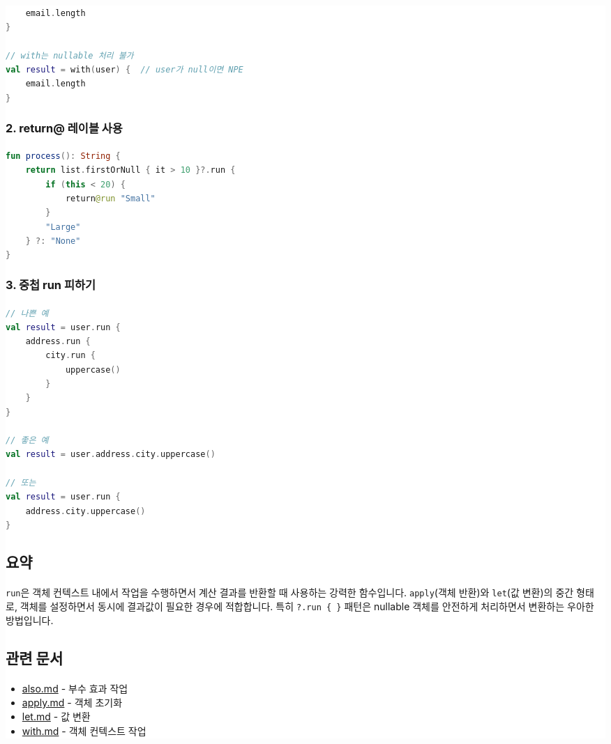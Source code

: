 ```kotlin
    email.length
}

// with는 nullable 처리 불가
val result = with(user) {  // user가 null이면 NPE
    email.length
}
```

### 2. return@ 레이블 사용

```kotlin
fun process(): String {
    return list.firstOrNull { it > 10 }?.run {
        if (this < 20) {
            return@run "Small"
        }
        "Large"
    } ?: "None"
}
```

### 3. 중첩 run 피하기

```kotlin
// 나쁜 예
val result = user.run {
    address.run {
        city.run {
            uppercase()
        }
    }
}

// 좋은 예
val result = user.address.city.uppercase()

// 또는
val result = user.run {
    address.city.uppercase()
}
```

## 요약

`run`은 객체 컨텍스트 내에서 작업을 수행하면서 계산 결과를 반환할 때 사용하는 강력한 함수입니다. `apply`(객체 반환)와 `let`(값 변환)의 중간 형태로, 객체를 설정하면서 동시에 결과값이 필요한 경우에 적합합니다. 특히 `?.run { }` 패턴은 nullable 객체를 안전하게 처리하면서 변환하는 우아한 방법입니다.

## 관련 문서

- [also.md](also.md) - 부수 효과 작업
- [apply.md](apply.md) - 객체 초기화
- [let.md](let.md) - 값 변환
- [with.md](with.md) - 객체 컨텍스트 작업